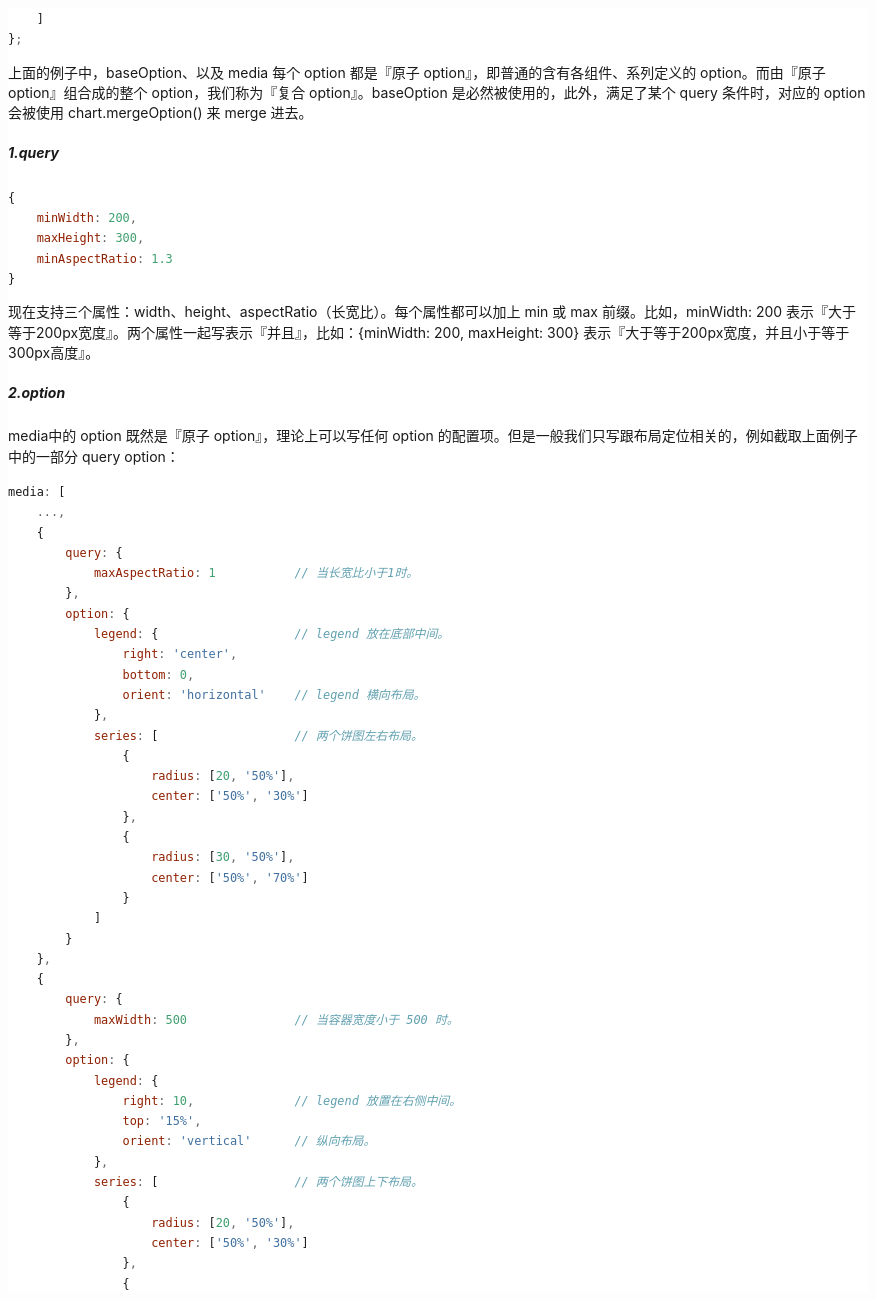 ```js
    ]
};
```

上面的例子中，baseOption、以及 media 每个 option 都是『原子 option』，即普通的含有各组件、系列定义的 option。而由『原子option』组合成的整个 option，我们称为『复合 option』。baseOption 是必然被使用的，此外，满足了某个 query 条件时，对应的 option 会被使用 chart.mergeOption() 来 merge 进去。

##### 1.query

```js
{
    minWidth: 200,
    maxHeight: 300,
    minAspectRatio: 1.3
}
```

现在支持三个属性：width、height、aspectRatio（长宽比）。每个属性都可以加上 min 或 max 前缀。比如，minWidth: 200 表示『大于等于200px宽度』。两个属性一起写表示『并且』，比如：{minWidth: 200, maxHeight: 300} 表示『大于等于200px宽度，并且小于等于300px高度』。

##### 2.option

media中的 option 既然是『原子 option』，理论上可以写任何 option 的配置项。但是一般我们只写跟布局定位相关的，例如截取上面例子中的一部分 query option：

```js
media: [
    ...,
    {
        query: {
            maxAspectRatio: 1           // 当长宽比小于1时。
        },
        option: {
            legend: {                   // legend 放在底部中间。
                right: 'center',
                bottom: 0,
                orient: 'horizontal'    // legend 横向布局。
            },
            series: [                   // 两个饼图左右布局。
                {
                    radius: [20, '50%'],
                    center: ['50%', '30%']
                },
                {
                    radius: [30, '50%'],
                    center: ['50%', '70%']
                }
            ]
        }
    },
    {
        query: {
            maxWidth: 500               // 当容器宽度小于 500 时。
        },
        option: {
            legend: {
                right: 10,              // legend 放置在右侧中间。
                top: '15%',
                orient: 'vertical'      // 纵向布局。
            },
            series: [                   // 两个饼图上下布局。
                {
                    radius: [20, '50%'],
                    center: ['50%', '30%']
                },
                {
```